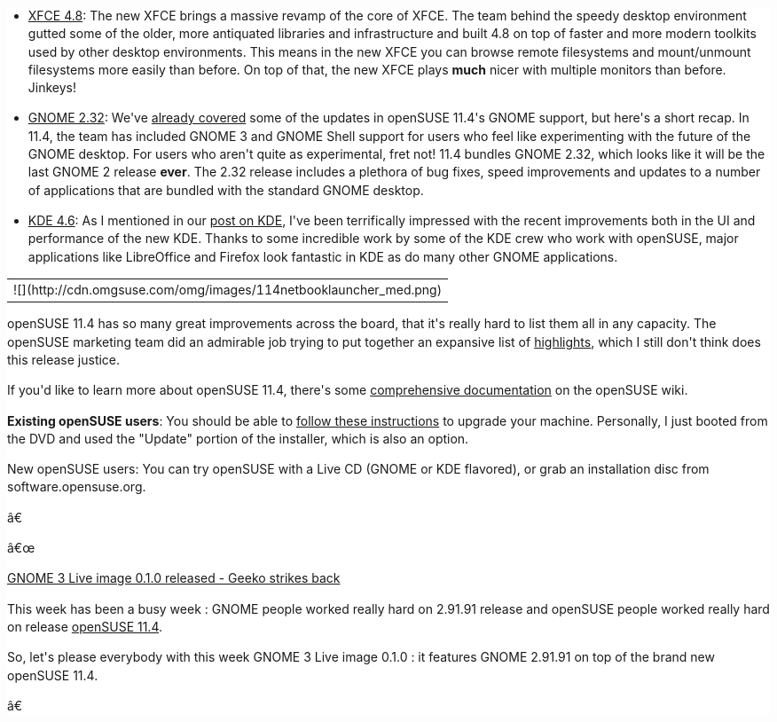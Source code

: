   * [XFCE 4.8](http://en.opensuse.org/Product_highlights#Xfce_4.8): The new XFCE brings a massive revamp of the core of XFCE. The team behind the speedy desktop environment gutted some of the older, more antiquated libraries and infrastructure and built 4.8 on top of faster and more modern toolkits used by other desktop environments. This means in the new XFCE you can browse remote filesystems and mount/unmount filesystems more easily than before. On top of that, the new XFCE plays **much** nicer with multiple monitors than before. Jinkeys!

  * [GNOME 2.32](http://en.opensuse.org/Product_highlights#GNOME_2.32): We've [already covered](http://omgsuse.com/content/ten-days-opensuse-day-seven-going-going-gnome) some of the updates in openSUSE 11.4's GNOME support, but here's a short recap. In 11.4, the team has included GNOME 3 and GNOME Shell support for users who feel like experimenting with the future of the GNOME desktop. For users who aren't quite as experimental, fret not! 11.4 bundles GNOME 2.32, which looks like it will be the last GNOME 2 release **ever**. The 2.32 release includes a plethora of bug fixes, speed improvements and updates to a number of applications that are bundled with the standard GNOME desktop.

  * [KDE 4.6](http://en.opensuse.org/Product_highlights#KDE_Plasma_Workspaces_4.6): As I mentioned in our [post on KDE](http://omgsuse.com/content/ten-days-opensuse-day-eight-k-d-wheeeee), I've been terrifically impressed with the recent improvements both in the UI and performance of the new KDE. Thanks to some incredible work by some of the KDE crew who work with openSUSE, major applications like LibreOffice and Firefox look fantastic in KDE as do many other GNOME applications.

<table cellpadding="0" cellspacing="0" border="0" width="20%" summary="manufactured viewport for HTML img" ><tr >
<td >![](http://cdn.omgsuse.com/omg/images/114netbooklauncher_med.png)
</td></tr></table>

openSUSE 11.4 has so many great improvements across the board, that it's really hard to list them all in any capacity. The openSUSE marketing team did an admirable job trying to put together an expansive list of [highlights](http://en.opensuse.org/Product_highlights), which I still don't think does this release justice.

If you'd like to learn more about openSUSE 11.4, there's some [comprehensive documentation](http://en.opensuse.org/Portal:11.4) on the openSUSE wiki.

**Existing openSUSE users**: You should be able to [follow these instructions](http://en.opensuse.org/SDB:System_upgrade) to upgrade your machine. Personally, I just booted from the DVD and used the "Update" portion of the installer, which is also an option.

New openSUSE users: You can try openSUSE with a Live CD (GNOME or KDE flavored), or grab an installation disc from software.opensuse.org.

â€

â€œ

[GNOME 3 Live image 0.1.0 released - Geeko strikes back](http://blog.crozat.net/2011/03/gnome-3-live-image-010-released-geeko.html)

This week has been a busy week : GNOME people worked really hard on 2.91.91 release and openSUSE people worked really hard on release [openSUSE 11.4](http://news.opensuse.org/2011/03/10/opensuse-11-4/).

So, let's please everybody with this week GNOME 3 Live image 0.1.0 : it features GNOME 2.91.91 on top of the brand new openSUSE 11.4.

â€
